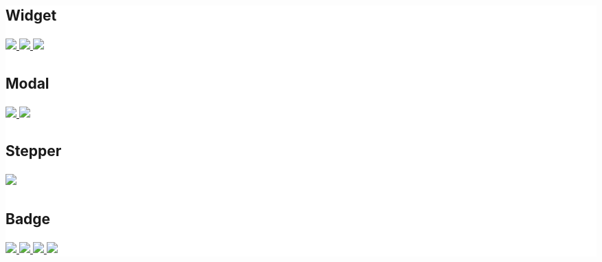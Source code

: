## Widget

<a href="https://www.devwares.com/docs/contrast/react/widgets">
<img src="https://res.cloudinary.com/devwares/image/upload/v1610800642/widget1_uiuxby.png"/>
</a>

<a href="https://www.devwares.com/docs/contrast/react/widgets">
<img src="https://res.cloudinary.com/devwares/image/upload/v1610800640/widget2_jlwv1u.png"/>
</a>

<a href="https://www.devwares.com/docs/contrast/react/widgets">
<img src="https://res.cloudinary.com/devwares/image/upload/v1610800640/widget3_mmvxqy.png"/>
</a>

## Modal

<a href="https://www.devwares.com/docs/contrast/react/components/modal">
<img src="https://res.cloudinary.com/devwares/image/upload/v1610800627/modal_1_qgfjha.gif" width="80%" height="auto"/>
</a>

<a href="https://www.devwares.com/docs/contrast/react/chart">
<img src="https://res.cloudinary.com/devwares/image/upload/v1610800617/polar_fcq8bx.gif" width="80%" height="auto"/>
</a>

## Stepper

<a href="https://www.devwares.com/docs/contrast/react/components/stepper">
<img src="https://res.cloudinary.com/devwares/image/upload/v1610800637/stepper_vy3cz6.gif" width="80%" height="auto"/>
</a>

## Badge

<a href="https://www.devwares.com/docs/contrast/react/components/badge">
<img src="https://res.cloudinary.com/devwares/image/upload/v1610800642/bag1_ho7wzy.png" width="80%" height="auto"/>
</a>

<a href="https://www.devwares.com/docs/contrast/react/components/badge">
<img src="https://res.cloudinary.com/devwares/image/upload/v1610800642/bag2_frbyce.png" width="80%" height="auto"/>
</a>

<a href="https://www.devwares.com/docs/contrast/react/components/badge">
<img src="https://res.cloudinary.com/devwares/image/upload/v1610800642/bag3_pn29fi.png" width="80%" height="auto"/>
</a>

<a href="https://www.devwares.com/docs/contrast/react/components/badge">
<img src="https://res.cloudinary.com/devwares/image/upload/v1610800642/bag4_vn7oao.png" width="80%" height="auto"/>
</a>
